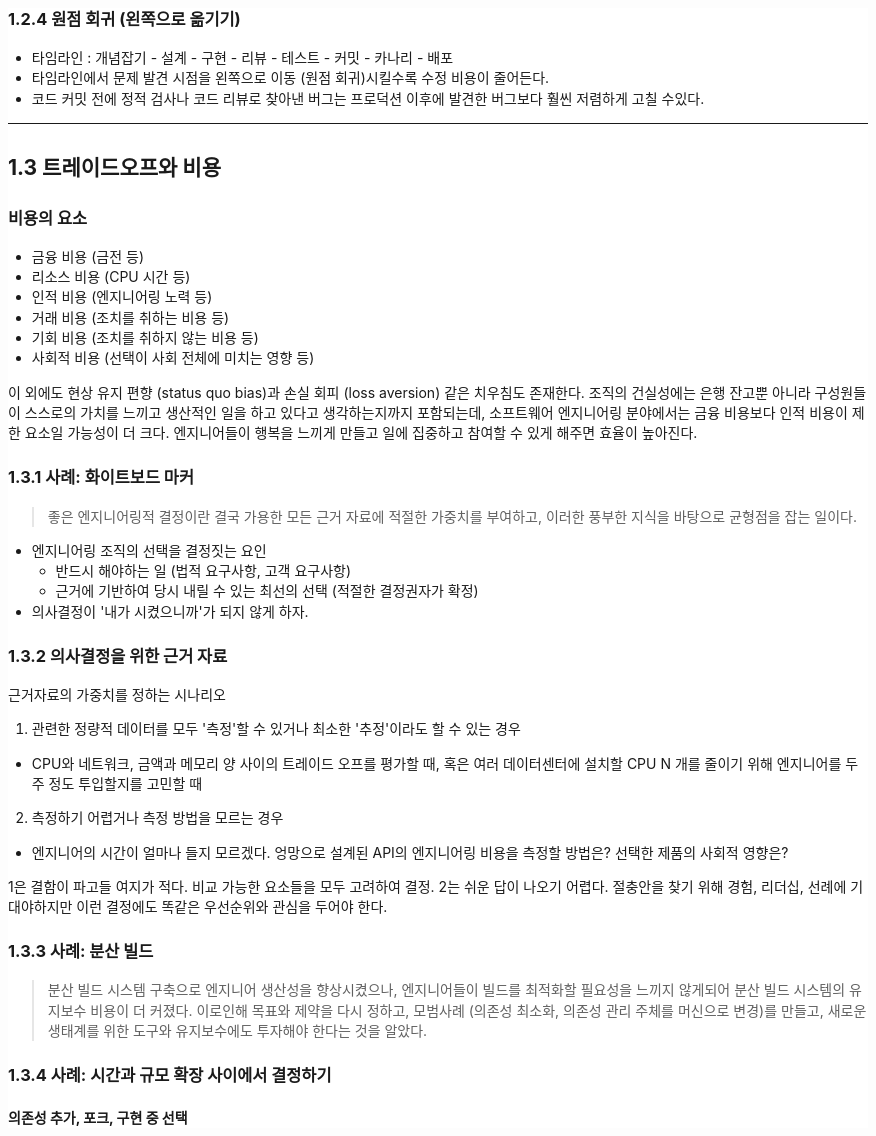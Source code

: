### 1.2.4 원점 회귀 (왼쪽으로 옮기기)

- 타임라인 : 개념잡기 - 설계 - 구현 - 리뷰 - 테스트 - 커밋 - 카나리 - 배포
- 타임라인에서 문제 발견 시점을 왼쪽으로 이동 (원점 회귀)시킬수록 수정 비용이 줄어든다.
- 코드 커밋 전에 정적 검사나 코드 리뷰로 찾아낸 버그는 프로덕션 이후에 발견한 버그보다 훨씬 저렴하게 고칠 수있다.

---

## 1.3 트레이드오프와 비용

### 비용의 요소

- 금융 비용 (금전 등)
- 리소스 비용 (CPU 시간 등)
- 인적 비용 (엔지니어링 노력 등)
- 거래 비용 (조치를 취하는 비용 등)
- 기회 비용 (조치를 취하지 않는 비용 등)
- 사회적 비용 (선택이 사회 전체에 미치는 영향 등)

이 외에도 현상 유지 편향 (status quo bias)과 손실 회피 (loss aversion) 같은 치우침도 존재한다.
조직의 건실성에는 은행 잔고뿐 아니라 구성원들이 스스로의 가치를 느끼고 생산적인 일을 하고 있다고 생각하는지까지 포함되는데, 소프트웨어 엔지니어링 분야에서는 금융 비용보다 인적 비용이 제한 요소일 가능성이 더 크다. 엔지니어들이 행복을 느끼게 만들고 일에 집중하고 참여할 수 있게 해주면 효율이 높아진다.

### 1.3.1 사례: 화이트보드 마커

> 좋은 엔지니어링적 결정이란 결국 가용한 모든 근거 자료에 적절한 가중치를 부여하고, 이러한 풍부한 지식을 바탕으로 균형점을 잡는 일이다.

- 엔지니어링 조직의 선택을 결정짓는 요인
  - 반드시 해야하는 일 (법적 요구사항, 고객 요구사항)
  - 근거에 기반하여 당시 내릴 수 있는 최선의 선택 (적절한 결정권자가 확정)
- 의사결정이 '내가 시켰으니까'가 되지 않게 하자.

### 1.3.2 의사결정을 위한 근거 자료

근거자료의 가중치를 정하는 시나리오

1. 관련한 정량적 데이터를 모두 '측정'할 수 있거나 최소한 '추정'이라도 할 수 있는 경우
  - CPU와 네트워크, 금액과 메모리 양 사이의 트레이드 오프를 평가할 때, 혹은 여러 데이터센터에 설치할 CPU N 개를 줄이기 위해 엔지니어를 두 주 정도 투입할지를 고민할 때
2. 측정하기 어렵거나 측정 방법을 모르는 경우
  - 엔지니어의 시간이 얼마나 들지 모르겠다. 엉망으로 설계된 API의 엔지니어링 비용을 측정할 방법은? 선택한 제품의 사회적 영향은?

1은 결함이 파고들 여지가 적다. 비교 가능한 요소들을 모두 고려하여 결정.
2는 쉬운 답이 나오기 어렵다. 절충안을 찾기 위해 경험, 리더십, 선례에 기대야하지만 이런 결정에도 똑같은 우선순위와 관심을 두어야 한다.

### 1.3.3 사례: 분산 빌드

> 분산 빌드 시스템 구축으로 엔지니어 생산성을 향상시켰으나, 엔지니어들이 빌드를 최적화할 필요성을 느끼지 않게되어 분산 빌드 시스템의 유지보수 비용이 더 커졌다. 이로인해 목표와 제약을 다시 정하고, 모범사례 (의존성 최소화, 의존성 관리 주체를 머신으로 변경)를 만들고, 새로운 생태계를 위한 도구와 유지보수에도 투자해야 한다는 것을 알았다.

### 1.3.4 사례: 시간과 규모 확장 사이에서 결정하기

#### 의존성 추가, 포크, 구현 중 선택
